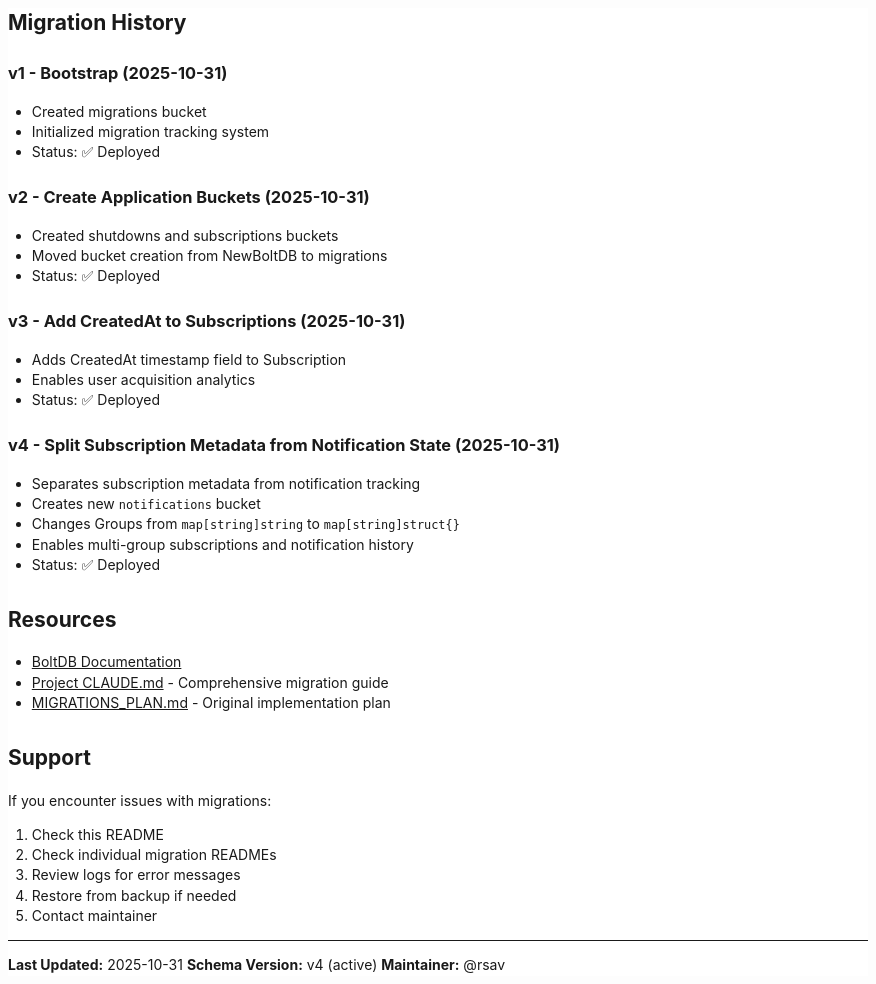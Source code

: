 ## Migration History

### v1 - Bootstrap (2025-10-31)
- Created migrations bucket
- Initialized migration tracking system
- Status: ✅ Deployed

### v2 - Create Application Buckets (2025-10-31)
- Created shutdowns and subscriptions buckets
- Moved bucket creation from NewBoltDB to migrations
- Status: ✅ Deployed

### v3 - Add CreatedAt to Subscriptions (2025-10-31)
- Adds CreatedAt timestamp field to Subscription
- Enables user acquisition analytics
- Status: ✅ Deployed

### v4 - Split Subscription Metadata from Notification State (2025-10-31)
- Separates subscription metadata from notification tracking
- Creates new `notifications` bucket
- Changes Groups from `map[string]string` to `map[string]struct{}`
- Enables multi-group subscriptions and notification history
- Status: ✅ Deployed

## Resources

- [BoltDB Documentation](https://github.com/etcd-io/bbolt)
- [Project CLAUDE.md](../../CLAUDE.md#database-migrations) - Comprehensive migration guide
- [MIGRATIONS_PLAN.md](../../../MIGRATIONS_PLAN.md) - Original implementation plan

## Support

If you encounter issues with migrations:
1. Check this README
2. Check individual migration READMEs
3. Review logs for error messages
4. Restore from backup if needed
5. Contact maintainer

---

**Last Updated:** 2025-10-31
**Schema Version:** v4 (active)
**Maintainer:** @rsav
